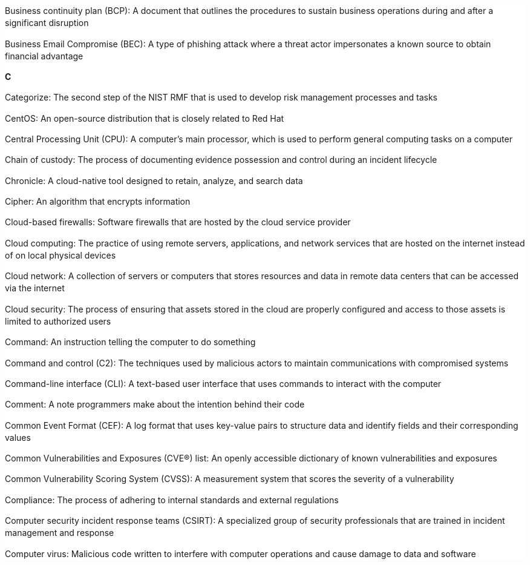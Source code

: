 Business continuity plan (BCP): A document that outlines the procedures to sustain business operations during and after a significant disruption

Business Email Compromise (BEC): A type of phishing attack where a threat actor impersonates a known source to obtain financial advantage



**C**

Categorize: The second step of the NIST RMF that is used to develop risk management processes and tasks

CentOS: An open-source distribution that is closely related to Red Hat

Central Processing Unit (CPU): A computer’s main processor, which is used to perform general computing tasks on a computer

Chain of custody: The process of documenting evidence possession and control during an incident lifecycle

Chronicle: A cloud-native tool designed to retain, analyze, and search data

Cipher: An algorithm that encrypts information

Cloud-based firewalls: Software firewalls that are hosted by the cloud service provider

Cloud computing: The practice of using remote servers, applications, and network services that are hosted on the internet instead of on local physical devices

Cloud network: A collection of servers or computers that stores resources and data in remote data centers that can be accessed via the internet

Cloud security: The process of ensuring that assets stored in the cloud are properly configured and access to those assets is limited to authorized users

Command: An instruction telling the computer to do something

Command and control (C2): The techniques used by malicious actors to maintain communications with compromised systems

Command-line interface (CLI): A text-based user interface that uses commands to interact with the computer

Comment: A note programmers make about the intention behind their code

Common Event Format (CEF): A log format that uses key-value pairs to structure data and identify fields and their corresponding values 

Common Vulnerabilities and Exposures (CVE®) list: An openly accessible dictionary of known vulnerabilities and exposures

Common Vulnerability Scoring System (CVSS): A measurement system that scores the severity of a vulnerability

Compliance: The process of adhering to internal standards and external regulations

Computer security incident response teams (CSIRT): A specialized group of security professionals that are trained in incident management and response 

Computer virus: Malicious code written to interfere with computer operations and cause damage to data and software
